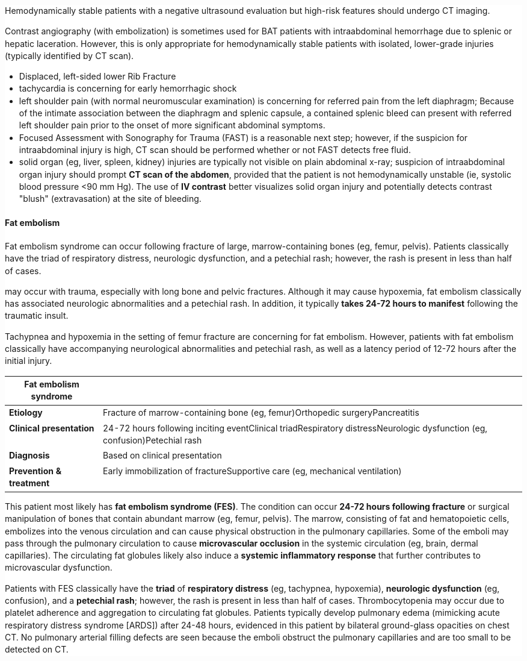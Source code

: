 Hemodynamically stable patients with a negative ultrasound evaluation but high-risk features should undergo CT imaging.

Contrast angiography (with embolization) is sometimes used for BAT patients with intraabdominal hemorrhage due to splenic or hepatic laceration.  However, this is only appropriate for hemodynamically stable patients with isolated, lower-grade injuries (typically identified by CT scan).

- Displaced, left-sided lower Rib Fracture
- tachycardia is concerning for early hemorrhagic shock
- left shoulder pain (with normal neuromuscular examination) is concerning for referred pain from the left diaphragm; Because of the intimate association between the diaphragm and splenic capsule, a contained splenic bleed can present with referred left shoulder pain prior to the onset of more significant abdominal symptoms.
- Focused Assessment with Sonography for Trauma (FAST) is a reasonable next step; however, if the suspicion for intraabdominal injury is high, CT scan should be performed whether or not FAST detects free fluid.
- solid organ (eg, liver, spleen, kidney) injuries are typically not visible on plain abdominal x-ray; suspicion of intraabdominal organ injury should prompt **CT scan of the abdomen**, provided that the patient is not hemodynamically unstable (ie, systolic blood pressure <90 mm Hg). The use of **IV contrast** better visualizes solid organ injury and potentially detects contrast "blush" (extravasation) at the site of bleeding.

#### Fat embolism

Fat embolism syndrome can occur following fracture of large, marrow-containing bones (eg, femur, pelvis). Patients classically have the triad of respiratory distress, neurologic dysfunction, and a petechial rash; however, the rash is present in less than half of cases.

 may occur with trauma, especially with long bone and pelvic fractures.  Although it may cause hypoxemia, fat embolism classically has associated neurologic abnormalities and a petechial rash.  In addition, it typically **takes 24-72 hours to manifest** following the traumatic insult.

Tachypnea and hypoxemia in the setting of femur fracture are concerning for fat embolism. However, patients with fat embolism classically have accompanying neurological abnormalities and petechial rash, as well as a latency period of 12-72 hours after the initial injury.

| **Fat embolism syndrome**  |                                                              |
| -------------------------- | ------------------------------------------------------------ |
| **Etiology**               | Fracture of marrow-containing bone (eg, femur)Orthopedic surgeryPancreatitis |
| **Clinical presentation**  | 24-72 hours following inciting eventClinical triadRespiratory distressNeurologic dysfunction (eg, confusion)Petechial rash |
| **Diagnosis**              | Based on clinical presentation                               |
| **Prevention & treatment** | Early immobilization of fractureSupportive care (eg, mechanical ventilation) |

This patient most likely has **fat embolism syndrome (FES)**. The condition can occur **24-72 hours following fracture** or surgical manipulation of bones that contain abundant marrow (eg, femur, pelvis). The marrow, consisting of fat and hematopoietic cells, embolizes into the venous circulation and can cause physical obstruction in the pulmonary capillaries. Some of the emboli may pass through the pulmonary circulation to cause **microvascular occlusion** in the systemic circulation (eg, brain, dermal capillaries). The circulating fat globules likely also induce a **systemic inflammatory response** that further contributes to microvascular dysfunction.

Patients with FES classically have the **triad** of **respiratory distress** (eg, tachypnea, hypoxemia), **neurologic dysfunction** (eg, confusion), and a **petechial rash**; however, the rash is present in less than half of cases. Thrombocytopenia may occur due to platelet adherence and aggregation to circulating fat globules. Patients typically develop pulmonary edema (mimicking acute respiratory distress syndrome [ARDS]) after 24-48 hours, evidenced in this patient by bilateral ground-glass opacities on chest CT. No pulmonary arterial filling defects are seen because the emboli obstruct the pulmonary capillaries and are too small to be detected on CT.
